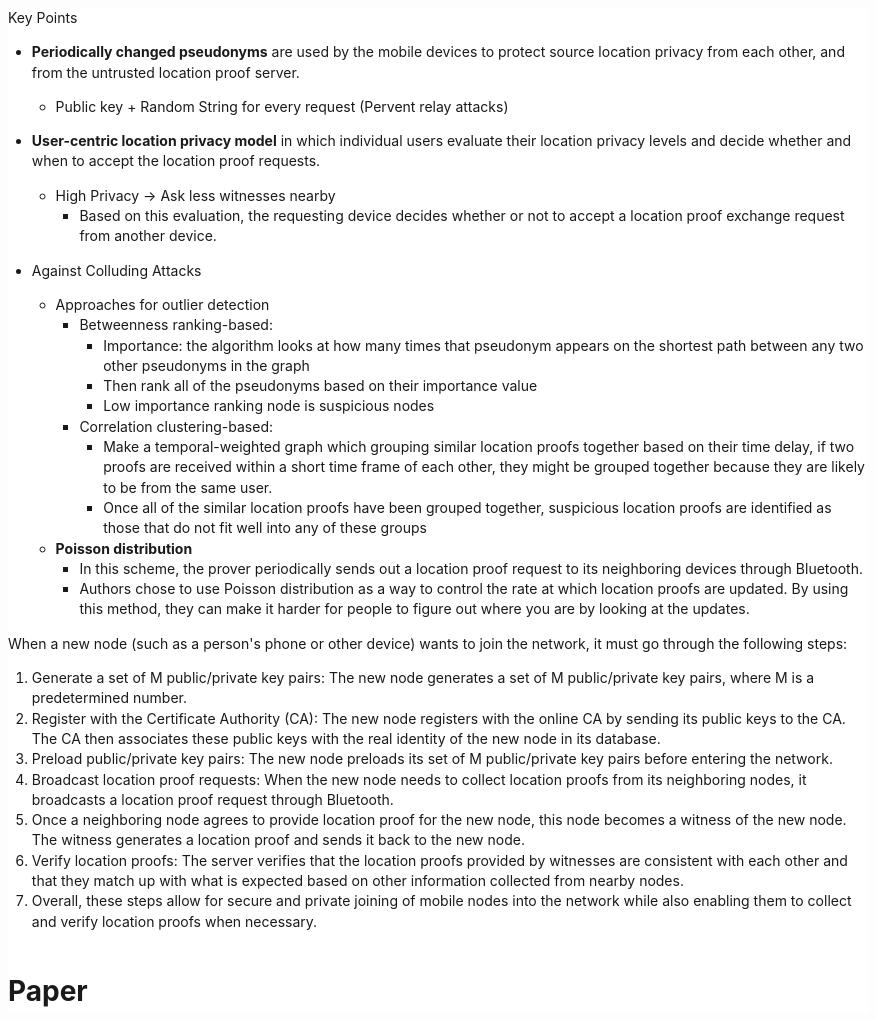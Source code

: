 Key Points

- **Periodically changed pseudonyms** are used by the mobile devices to protect source location privacy from each other, and from the untrusted location proof server.
  - Public key + Random String for every request (Pervent relay attacks)
- **User-centric location privacy model** in which individual users evaluate their location privacy levels and decide whether and when to accept the location proof requests.
  - High Privacy -> Ask less witnesses nearby
    - Based on this evaluation, the requesting device decides whether or not to accept a location proof exchange request from another device.

- Against Colluding Attacks
  - Approaches for outlier detection
    - Betweenness ranking-based:
      - Importance: the algorithm looks at how many times that pseudonym appears on the shortest path between any two other pseudonyms in the graph
      - Then rank all of the pseudonyms based on their importance value
      - Low importance ranking node is suspicious nodes
    - Correlation clustering-based:
      - Make a temporal-weighted graph which grouping similar location proofs together based on their time delay, if two proofs are received within a short time frame of each other, they might be grouped together because they are likely to be from the same user.
      - Once all of the similar location proofs have been grouped together, suspicious location proofs are identified as those that do not fit well into any of these groups
  - **Poisson distribution**
    - In this scheme, the prover periodically sends out a location proof request to its neighboring devices through Bluetooth.
    - Authors chose to use Poisson distribution as a way to control the rate at which location proofs are updated. By using this method, they can make it harder for people to figure out where you are by looking at the updates. 

When a new node (such as a person's phone or other device) wants to join the network, it must go through the following steps: 

1. Generate a set of M public/private key pairs: The new node generates a set of M public/private key pairs, where M is a predetermined number. 
2. Register with the Certificate Authority (CA): The new node registers with the online CA by sending its public keys to the CA. The CA then associates these public keys with the real identity of the new node in its database.
3. Preload public/private key pairs: The new node preloads its set of M public/private key pairs before entering the network.
4. Broadcast location proof requests: When the new node needs to collect location proofs from its neighboring nodes, it broadcasts a location proof request through Bluetooth.
5. Once a neighboring node agrees to provide location proof for the new node, this node becomes a witness of the new node. The witness generates a location proof and sends it back to the new node.
6. Verify location proofs: The server verifies that the location proofs provided by witnesses are consistent with each other and that they match up with what is expected based on other information collected from nearby nodes.
7. Overall, these steps allow for secure and private joining of mobile nodes into the network while also enabling them to collect and verify location proofs when necessary.



# Paper
